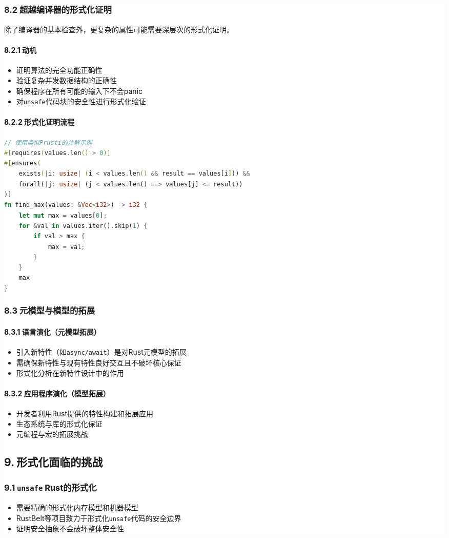 ### 8.2 超越编译器的形式化证明

除了编译器的基本检查外，更复杂的属性可能需要深层次的形式化证明。

#### 8.2.1 动机

- 证明算法的完全功能正确性
- 验证复杂并发数据结构的正确性
- 确保程序在所有可能的输入下不会panic
- 对`unsafe`代码块的安全性进行形式化验证

#### 8.2.2 形式化证明流程

```rust
// 使用类似Prusti的注解示例
#[requires(values.len() > 0)]
#[ensures(
    exists(|i: usize| (i < values.len() && result == values[i])) &&
    forall(|j: usize| (j < values.len() ==> values[j] <= result))
)]
fn find_max(values: &Vec<i32>) -> i32 {
    let mut max = values[0];
    for &val in values.iter().skip(1) {
        if val > max {
            max = val;
        }
    }
    max
}

```

### 8.3 元模型与模型的拓展

#### 8.3.1 语言演化（元模型拓展）

- 引入新特性（如`async/await`）是对Rust元模型的拓展
- 需确保新特性与现有特性良好交互且不破坏核心保证
- 形式化分析在新特性设计中的作用

#### 8.3.2 应用程序演化（模型拓展）

- 开发者利用Rust提供的特性构建和拓展应用
- 生态系统与库的形式化保证
- 元编程与宏的拓展挑战

## 9. 形式化面临的挑战

### 9.1 `unsafe` Rust的形式化

- 需要精确的形式化内存模型和机器模型
- RustBelt等项目致力于形式化`unsafe`代码的安全边界
- 证明安全抽象不会破坏整体安全性
